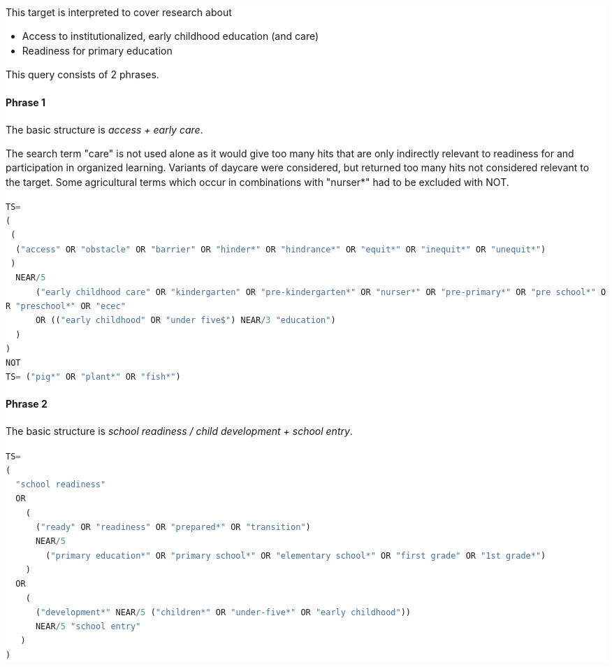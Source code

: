 This target is interpreted to cover research about

* Access to institutionalized, early childhood education (and care)
* Readiness for primary education

This query consists of 2 phrases.

#### Phrase 1

The basic structure is *access + early care*.

The search term "care" is not used alone as it would give too many hits that are only indirectly relevant to readiness for and participation in organized learning. Variants of daycare were considered, but returned too many hits not considered relevant to the target. Some agricultural terms which occur in combinations with "nurser*" had to be excluded with NOT.

```py
TS=
(
 (
  ("access" OR "obstacle" OR "barrier" OR "hinder*" OR "hindrance*" OR "equit*" OR "inequit*" OR "unequit*")
 )
  NEAR/5
      ("early childhood care" OR "kindergarten" OR "pre-kindergarten*" OR "nurser*" OR "pre-primary*" OR "pre school*" OR "preschool*" OR "ecec" 
      OR (("early childhood" OR "under five$") NEAR/3 "education")
  )
)
NOT
TS= ("pig*" OR "plant*" OR "fish*")

```
#### Phrase 2

The basic structure is *school readiness / child development + school entry*.

```py
TS=
(
  "school readiness"
  OR
    (
      ("ready" OR "readiness" OR "prepared*" OR "transition")
      NEAR/5
        ("primary education*" OR "primary school*" OR "elementary school*" OR "first grade" OR "1st grade*")
    )
  OR
    (
      ("development*" NEAR/5 ("children*" OR "under-five*" OR "early childhood"))
      NEAR/5 "school entry"
   )
)
```
